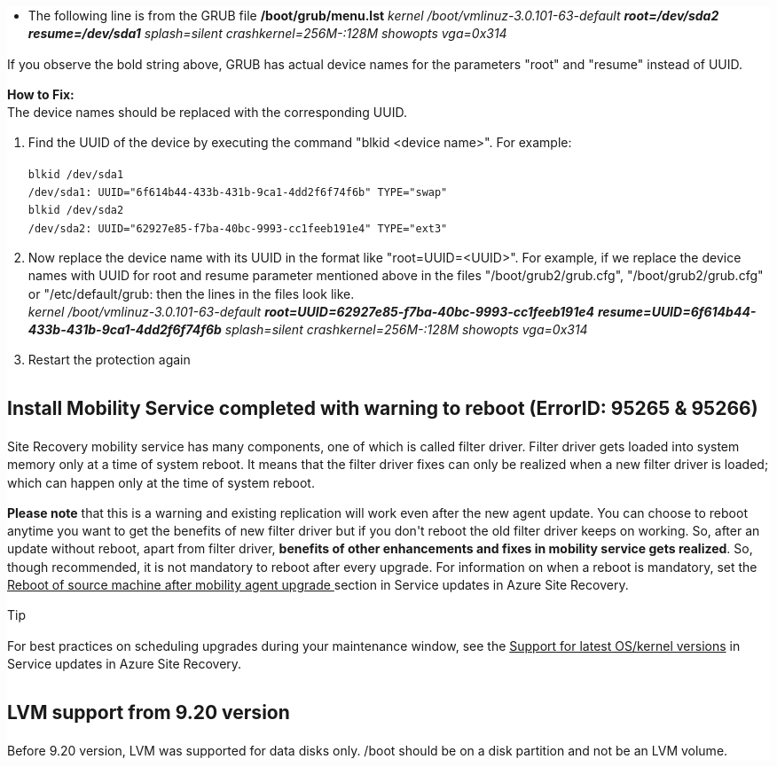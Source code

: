 
- The following line is from the GRUB file **/boot/grub/menu.lst**
  *kernel /boot/vmlinuz-3.0.101-63-default **root=/dev/sda2** **resume=/dev/sda1** splash=silent crashkernel=256M-:128M showopts vga=0x314*

If you observe the bold string above, GRUB has actual device names for the parameters "root" and "resume" instead of UUID.
 
**How to Fix:**<br>
The device names should be replaced with the corresponding UUID.<br>


1. Find the UUID of the device by executing the command "blkid \<device name>". For example:<br>
   ```
   blkid /dev/sda1
   /dev/sda1: UUID="6f614b44-433b-431b-9ca1-4dd2f6f74f6b" TYPE="swap"
   blkid /dev/sda2 
   /dev/sda2: UUID="62927e85-f7ba-40bc-9993-cc1feeb191e4" TYPE="ext3" 
   ```

2. Now replace the device name with its UUID in the format like "root=UUID=\<UUID>". For example, if we replace the device names with UUID for root and resume parameter mentioned above in the files "/boot/grub2/grub.cfg", "/boot/grub2/grub.cfg" or "/etc/default/grub: then the lines in the files look like. <br>
   *kernel /boot/vmlinuz-3.0.101-63-default **root=UUID=62927e85-f7ba-40bc-9993-cc1feeb191e4** **resume=UUID=6f614b44-433b-431b-9ca1-4dd2f6f74f6b** splash=silent crashkernel=256M-:128M showopts vga=0x314*
3. Restart the protection again

## Install Mobility Service completed with warning to reboot (ErrorID: 95265 & 95266)

Site Recovery mobility service has many components, one of which is called filter driver. Filter driver gets loaded into system memory only at a time of system reboot. It means that the filter driver fixes can only be realized when a new filter driver is loaded; which can happen only at the time of system reboot.

**Please note** that this is a warning and existing replication will work even after the new agent update. You can choose to reboot anytime you want to get the benefits of new filter driver but if you don't reboot the old filter driver keeps on working. So, after an update without reboot, apart from filter driver, **benefits of other enhancements and fixes in mobility service gets realized**. So, though recommended, it is not mandatory to reboot after every upgrade. For information on when a reboot is mandatory, set the [Reboot of source machine after mobility agent upgrade
](https://aka.ms/v2a_asr_reboot) section in Service updates in Azure Site Recovery.

> [!TIP]
>For best practices on scheduling upgrades during your maintenance window, see the [Support for latest OS/kernel versions](https://aka.ms/v2a_asr_upgrade_practice) in Service updates in Azure Site Recovery.

## LVM support from 9.20 version

Before 9.20 version, LVM was supported for data disks only. /boot should be on a disk partition and not be an LVM volume.
